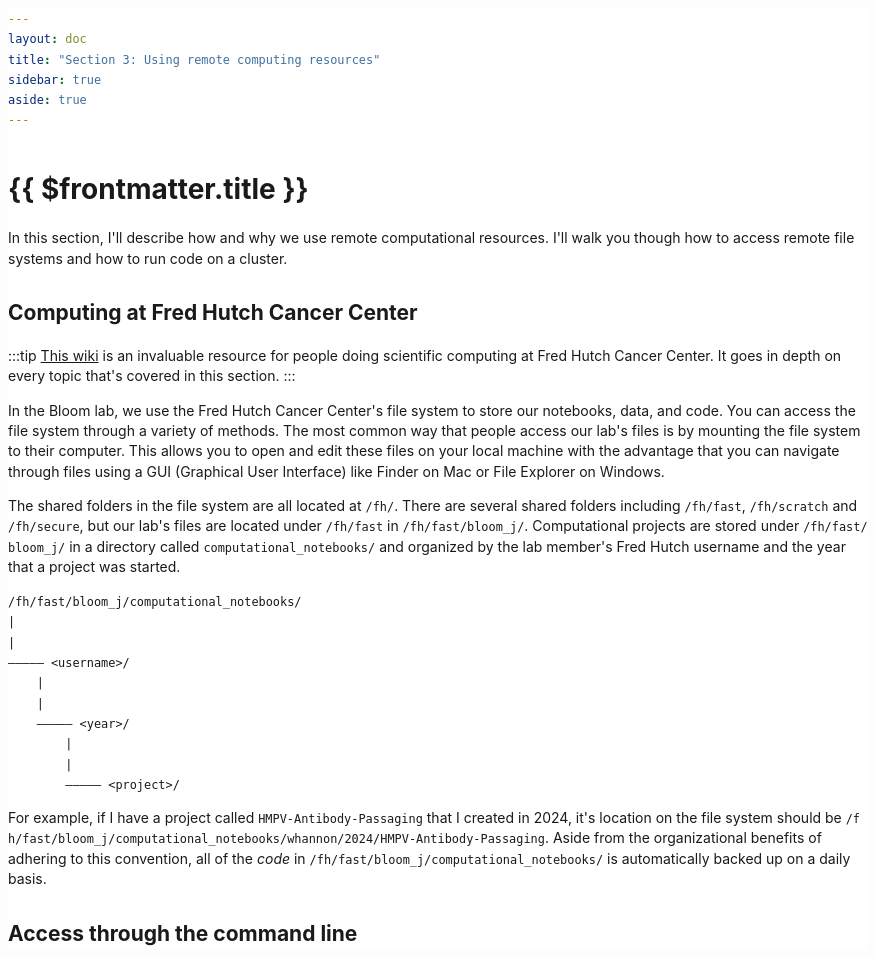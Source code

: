 ```yaml
---
layout: doc
title: "Section 3: Using remote computing resources"
sidebar: true
aside: true
---
```


# {{ $frontmatter.title }}

In this section, I'll describe how and why we use remote computational resources. I'll walk you though how to access remote file systems and how to run code on a cluster.

## Computing at Fred Hutch Cancer Center

:::tip
[This wiki](https://sciwiki.fredhutch.org/scicomputing/comp_index/) is an invaluable resource for people doing scientific computing at Fred Hutch Cancer Center. It goes in depth on every topic that's covered in this section.
:::

In the Bloom lab, we use the Fred Hutch Cancer Center's file system to store our notebooks, data, and code. You can access the file system through a variety of methods. The most common way that people access our lab's files is by mounting the file system to their computer. This allows you to open and edit these files on your local machine with the advantage that you can navigate through files using a GUI (Graphical User Interface) like Finder on Mac or File Explorer on Windows.

The shared folders in the file system are all located at `/fh/`. There are several shared folders including `/fh/fast`, `/fh/scratch` and `/fh/secure`, but our lab's files are located under `/fh/fast` in `/fh/fast/bloom_j/`. Computational projects are stored under `/fh/fast/bloom_j/` in a directory called `computational_notebooks/` and organized by the lab member's Fred Hutch username and the year that a project was started.

```text
/fh/fast/bloom_j/computational_notebooks/
|
|
––––– <username>/
    |
    |
    ––––– <year>/
        |
        |
        ––––– <project>/
```

For example, if I have a project called `HMPV-Antibody-Passaging` that I created in 2024, it's location on the file system should be `/fh/fast/bloom_j/computational_notebooks/whannon/2024/HMPV-Antibody-Passaging`. Aside from the organizational benefits of adhering to this convention, all of the _code_ in `/fh/fast/bloom_j/computational_notebooks/` is automatically backed up on a daily basis.

## Access through the command line
